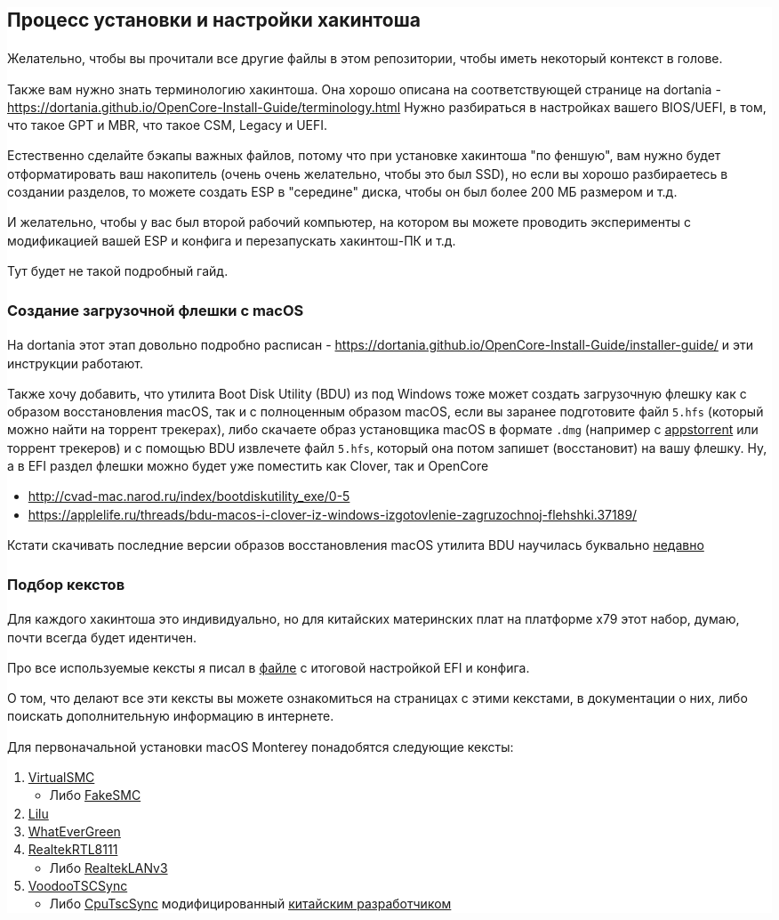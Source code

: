 ## Процесс установки и настройки хакинтоша

Желательно, чтобы вы прочитали все другие файлы в этом репозитории, чтобы иметь некоторый контекст в голове.

Также вам нужно знать терминологию хакинтоша. Она хорошо описана на соответствующей странице на dortania - https://dortania.github.io/OpenCore-Install-Guide/terminology.html Нужно разбираться в настройках вашего BIOS/UEFI, в том, что такое GPT и MBR, что такое CSM, Legacy и UEFI. 

Естественно сделайте бэкапы важных файлов, потому что при установке хакинтоша "по феншую", вам нужно будет отформатировать ваш накопитель (очень очень желательно, чтобы это был SSD), но если вы хорошо разбираетесь в создании разделов, то можете создать ESP в "середине" диска, чтобы он был более 200 МБ размером и т.д.

И желательно, чтобы у вас был второй рабочий компьютер, на котором вы можете проводить эксперименты с модификацией вашей ESP и конфига и перезапускать хакинтош-ПК и т.д.

Тут будет не такой подробный гайд.

### Создание загрузочной флешки с macOS

На dortania этот этап довольно подробно расписан - https://dortania.github.io/OpenCore-Install-Guide/installer-guide/ и эти инструкции работают.

Также хочу добавить, что утилита Boot Disk Utility (BDU) из под Windows тоже может создать загрузочную флешку как с образом восстановления macOS, так и с полноценным образом macOS, если вы заранее подготовите файл `5.hfs` (который можно найти на торрент трекерах), либо скачаете образ установщика macOS в формате `.dmg` (например с [appstorrent](https://appstorrent.ru/os) или торрент трекеров) и с помощью BDU извлечете файл `5.hfs`, который она потом запишет (восстановит) на вашу флешку. Ну, а в EFI раздел флешки можно будет уже поместить как Clover, так и OpenCore
- http://cvad-mac.narod.ru/index/bootdiskutility_exe/0-5
- https://applelife.ru/threads/bdu-macos-i-clover-iz-windows-izgotovlenie-zagruzochnoj-flehshki.37189/

Кстати скачивать последние версии образов восстановления macOS утилита BDU научилась буквально [недавно](https://applelife.ru/threads/bdu-macos-i-clover-iz-windows-izgotovlenie-zagruzochnoj-flehshki.37189/page-108#post-1021641)

### Подбор кекстов

Для каждого хакинтоша это индивидуально, но для китайских материнских плат на платформе x79 этот набор, думаю, почти всегда будет идентичен.

Про все используемые кексты я писал в [файле](efi-and-config-settings.md#кексты) с итоговой настройкой EFI и конфига.

О том, что делают все эти кексты вы можете ознакомиться на страницах с этими кекстами, в документации о них, либо поискать дополнительную информацию в интернете.

Для первоначальной установки macOS Monterey понадобятся следующие кексты:

1. [VirtualSMC](https://github.com/acidanthera/VirtualSMC)
   - Либо [FakeSMC](https://github.com/CloverHackyColor/FakeSMC3_with_plugins)
2. [Lilu](https://github.com/acidanthera/Lilu)
3. [WhatEverGreen](https://github.com/acidanthera/WhateverGreen)
4. [RealtekRTL8111](https://github.com/Mieze/RTL8111_driver_for_OS_X)
   - Либо [RealtekLANv3](https://github.com/SergeySlice/RealtekLANv3)
5. [VoodooTSCSync](https://github.com/CloverHackyColor/VoodooTSCSync)
   - Либо [CpuTscSync](https://github.com/wy414012/CpuTscSync) модифицированный [китайским разработчиком](https://gitee.com/yaming-network/CpuTscSync)
